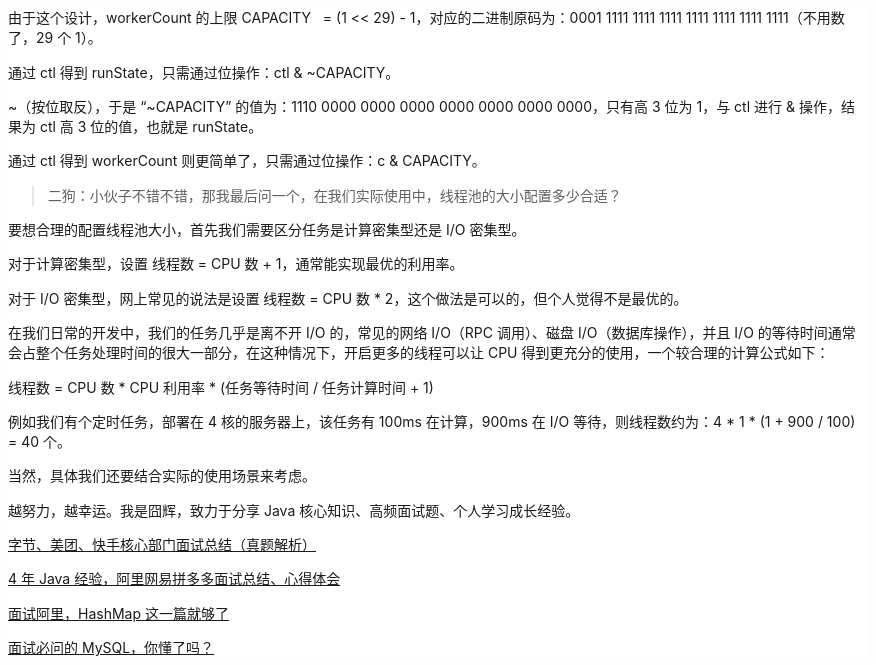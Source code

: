 由于这个设计，workerCount 的上限 CAPACITY   = (1 << 29) - 1，对应的二进制原码为：0001 1111 1111 1111 1111 1111 1111 1111（不用数了，29 个 1）。

通过 ctl 得到 runState，只需通过位操作：ctl & ~CAPACITY。

~（按位取反），于是 “~CAPACITY” 的值为：1110 0000 0000 0000 0000 0000 0000 0000，只有高 3 位为 1，与 ctl 进行 & 操作，结果为 ctl 高 3 位的值，也就是 runState。

通过 ctl 得到 workerCount 则更简单了，只需通过位操作：c & CAPACITY。

> 二狗：小伙子不错不错，那我最后问一个，在我们实际使用中，线程池的大小配置多少合适？

要想合理的配置线程池大小，首先我们需要区分任务是计算密集型还是 I/O 密集型。

对于计算密集型，设置 线程数 = CPU 数 + 1，通常能实现最优的利用率。

对于 I/O 密集型，网上常见的说法是设置 线程数 = CPU 数 * 2，这个做法是可以的，但个人觉得不是最优的。

在我们日常的开发中，我们的任务几乎是离不开 I/O 的，常见的网络 I/O（RPC 调用）、磁盘 I/O（数据库操作），并且 I/O 的等待时间通常会占整个任务处理时间的很大一部分，在这种情况下，开启更多的线程可以让 CPU 得到更充分的使用，一个较合理的计算公式如下：

线程数 = CPU 数 * CPU 利用率 * (任务等待时间 / 任务计算时间 + 1)

例如我们有个定时任务，部署在 4 核的服务器上，该任务有 100ms 在计算，900ms 在 I/O 等待，则线程数约为：4 * 1 * (1 + 900 / 100) = 40 个。

当然，具体我们还要结合实际的使用场景来考虑。

越努力，越幸运。我是囧辉，致力于分享 Java 核心知识、高频面试题、个人学习成长经验。

[字节、美团、快手核心部门面试总结（真题解析）](https://joonwhee.blog.csdn.net/article/details/109588711)

[4 年 Java 经验，阿里网易拼多多面试总结、心得体会](https://joonwhee.blog.csdn.net/article/details/99708892)

[面试阿里，HashMap 这一篇就够了](https://joonwhee.blog.csdn.net/article/details/106324537)

[面试必问的 MySQL，你懂了吗？](https://joonwhee.blog.csdn.net/article/details/106893197)